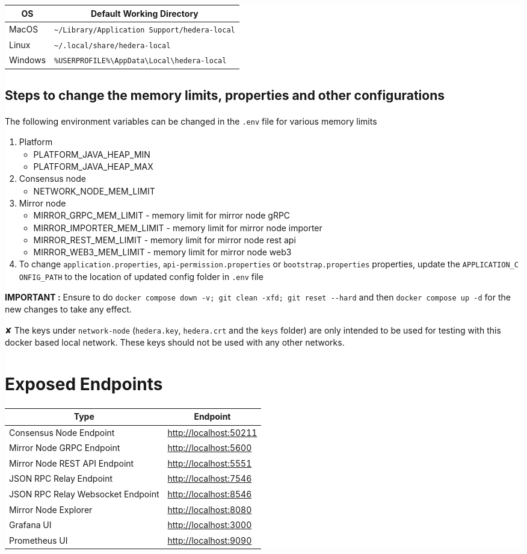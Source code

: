 | OS      | Default Working Directory                    |
|---------|----------------------------------------------|
| MacOS   | `~/Library/Application Support/hedera-local` |
| Linux   | `~/.local/share/hedera-local`                |
| Windows | `%USERPROFILE%\AppData\Local\hedera-local`   |

## Steps to change the memory limits, properties and other configurations

The following environment variables can be changed in the `.env` file for various memory limits

1. Platform
   - PLATFORM_JAVA_HEAP_MIN
   - PLATFORM_JAVA_HEAP_MAX
2. Consensus node
   - NETWORK_NODE_MEM_LIMIT
3. Mirror node
   - MIRROR_GRPC_MEM_LIMIT - memory limit for mirror node gRPC
   - MIRROR_IMPORTER_MEM_LIMIT - memory limit for mirror node importer
   - MIRROR_REST_MEM_LIMIT - memory limit for mirror node rest api
   - MIRROR_WEB3_MEM_LIMIT - memory limit for mirror node web3
4. To change `application.properties`, `api-permission.properties` or `bootstrap.properties` properties, update the `APPLICATION_CONFIG_PATH` to the location of updated config folder in `.env` file

**IMPORTANT :** Ensure to do `docker compose down -v; git clean -xfd; git reset --hard` and then `docker compose up -d` for the new changes to take any effect.

&#10008; The keys under `network-node` (`hedera.key`, `hedera.crt` and the `keys` folder) are only intended to be used for testing with this docker based local network. These keys should not be used with any other networks.

# Exposed Endpoints

| Type                              | Endpoint                                         |
| --------------------------------- | ------------------------------------------------ |
| Consensus Node Endpoint           | [http://localhost:50211](http://localhost:50211) |
| Mirror Node GRPC Endpoint         | [http://localhost:5600](http://localhost:5600)   |
| Mirror Node REST API Endpoint     | [http://localhost:5551](http://localhost:5551)   |
| JSON RPC Relay Endpoint           | [http://localhost:7546](http://localhost:7546)   |
| JSON RPC Relay Websocket Endpoint | [http://localhost:8546](http://localhost:8546)   |
| Mirror Node Explorer              | [http://localhost:8080](http://localhost:8080)   |
| Grafana UI                        | [http://localhost:3000](http://localhost:3000)   |
| Prometheus UI                     | [http://localhost:9090](http://localhost:9090)   |
